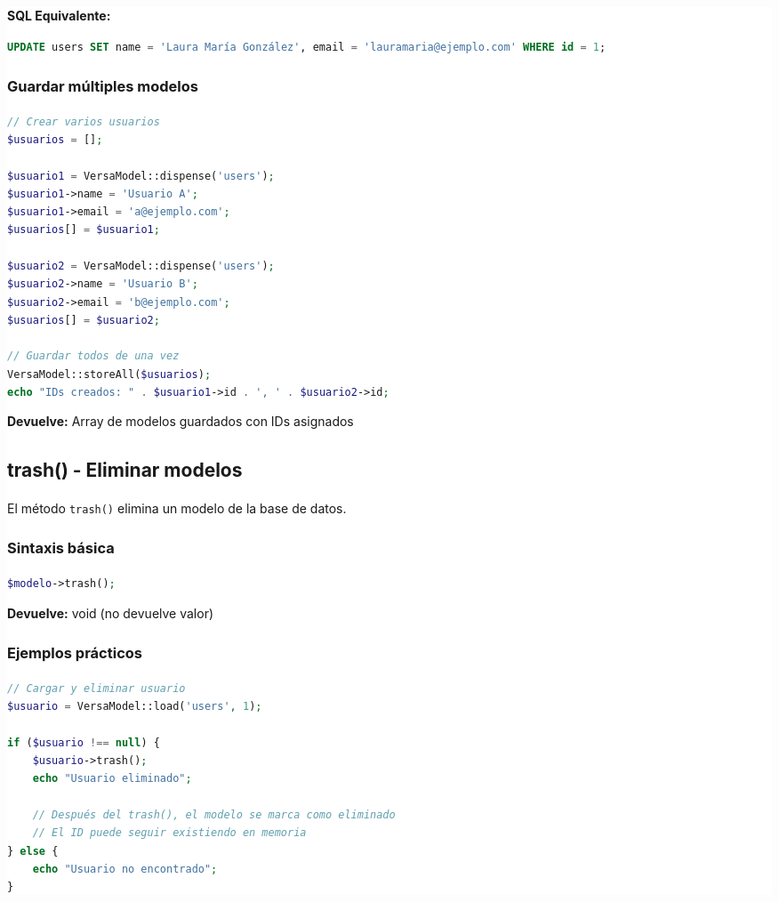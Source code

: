 **SQL Equivalente:**
```sql
UPDATE users SET name = 'Laura María González', email = 'lauramaria@ejemplo.com' WHERE id = 1;
```

### Guardar múltiples modelos

```php
// Crear varios usuarios
$usuarios = [];

$usuario1 = VersaModel::dispense('users');
$usuario1->name = 'Usuario A';
$usuario1->email = 'a@ejemplo.com';
$usuarios[] = $usuario1;

$usuario2 = VersaModel::dispense('users');
$usuario2->name = 'Usuario B';
$usuario2->email = 'b@ejemplo.com';
$usuarios[] = $usuario2;

// Guardar todos de una vez
VersaModel::storeAll($usuarios);
echo "IDs creados: " . $usuario1->id . ', ' . $usuario2->id;
```

**Devuelve:** Array de modelos guardados con IDs asignados

## trash() - Eliminar modelos

El método `trash()` elimina un modelo de la base de datos.

### Sintaxis básica

```php
$modelo->trash();
```

**Devuelve:** void (no devuelve valor)

### Ejemplos prácticos

```php
// Cargar y eliminar usuario
$usuario = VersaModel::load('users', 1);

if ($usuario !== null) {
    $usuario->trash();
    echo "Usuario eliminado";

    // Después del trash(), el modelo se marca como eliminado
    // El ID puede seguir existiendo en memoria
} else {
    echo "Usuario no encontrado";
}
```

